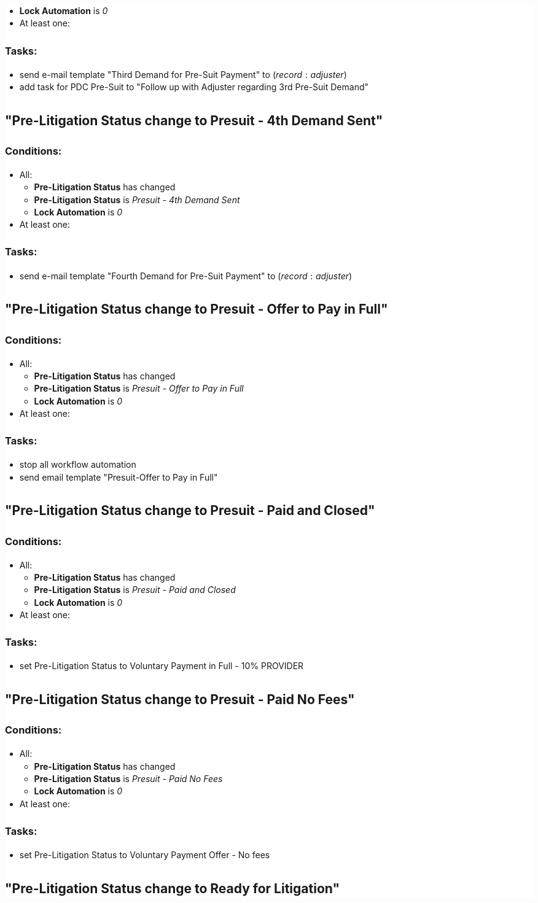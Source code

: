   - **Lock Automation** is _0_ 
- At least one:
### Tasks:
-  send e-mail template &quot;Third Demand for Pre-Suit Payment&quot; to $(record : adjuster)$
- add task for PDC Pre-Suit to &quot;Follow up with Adjuster regarding 3rd Pre-Suit Demand&quot;
<a id="wf-610" href="#wf-610"></a>
## "Pre-Litigation Status change to Presuit - 4th Demand Sent"
### Conditions:
- All:
  - **Pre-Litigation Status** has changed 
  - **Pre-Litigation Status** is _Presuit - 4th Demand Sent_ 
  - **Lock Automation** is _0_ 
- At least one:
### Tasks:
- send e-mail template &quot;Fourth Demand for Pre-Suit Payment&quot; to $(record : adjuster)$
<a id="wf-613" href="#wf-613"></a>
## "Pre-Litigation Status change to Presuit - Offer to Pay in Full"
### Conditions:
- All:
  - **Pre-Litigation Status** has changed 
  - **Pre-Litigation Status** is _Presuit - Offer to Pay in Full_ 
  - **Lock Automation** is _0_ 
- At least one:
### Tasks:
- stop all workflow automation
- send email template &quot;Presuit-Offer to Pay in Full&quot;
<a id="wf-194" href="#wf-194"></a>
## "Pre-Litigation Status change to Presuit - Paid and Closed"
### Conditions:
- All:
  - **Pre-Litigation Status** has changed 
  - **Pre-Litigation Status** is _Presuit - Paid and Closed_ 
  - **Lock Automation** is _0_ 
- At least one:
### Tasks:
- set Pre-Litigation Status to Voluntary Payment in Full - 10% PROVIDER
<a id="wf-195" href="#wf-195"></a>
## "Pre-Litigation Status change to Presuit - Paid No Fees"
### Conditions:
- All:
  - **Pre-Litigation Status** has changed 
  - **Pre-Litigation Status** is _Presuit - Paid No Fees_ 
  - **Lock Automation** is _0_ 
- At least one:
### Tasks:
- set Pre-Litigation Status to Voluntary Payment Offer - No fees
<a id="wf-614" href="#wf-614"></a>
## "Pre-Litigation Status change to Ready for Litigation"